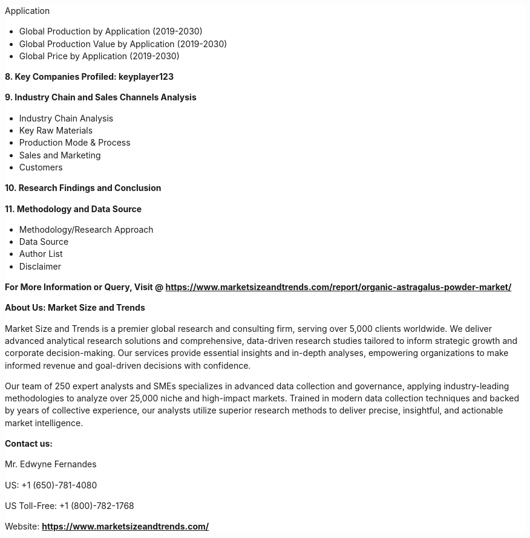 Application</strong></p><ul><li>Global Production by Application (2019-2030)</li><li>Global Production Value by Application (2019-2030)</li><li>Global Price by Application (2019-2030)</li></ul><p><strong>8. Key Companies Profiled: keyplayer123</strong></p><p><strong>9. Industry Chain and Sales Channels Analysis</strong></p><ul><li>Industry Chain Analysis</li><li>Key Raw Materials</li><li>Production Mode &amp; Process</li><li>Sales and Marketing</li><li>Customers</li></ul><p><strong>10. Research Findings and Conclusion</strong></p><p><strong>11. Methodology and Data Source</strong></p><ul><li>Methodology/Research Approach</li><li>Data Source</li><li>Author List</li><li>Disclaimer</li></ul></p><p><strong>For More Information or Query, Visit @ <a href="https://www.marketsizeandtrends.com/report/organic-astragalus-powder-market/">https://www.marketsizeandtrends.com/report/organic-astragalus-powder-market/</a></strong></p><p><strong>About Us: Market Size and Trends</strong></p><p>Market Size and Trends is a premier global research and consulting firm, serving over 5,000 clients worldwide. We deliver advanced analytical research solutions and comprehensive, data-driven research studies tailored to inform strategic growth and corporate decision-making. Our services provide essential insights and in-depth analyses, empowering organizations to make informed revenue and goal-driven decisions with confidence.</p><p>Our team of 250 expert analysts and SMEs specializes in advanced data collection and governance, applying industry-leading methodologies to analyze over 25,000 niche and high-impact markets. Trained in modern data collection techniques and backed by years of collective experience, our analysts utilize superior research methods to deliver precise, insightful, and actionable market intelligence.</p><p><strong>Contact us:</strong></p><p>Mr. Edwyne Fernandes</p><p>US: +1 (650)-781-4080</p><p>US Toll-Free: +1 (800)-782-1768</p><p>Website: <strong><a href="https://www.marketsizeandtrends.com/">https://www.marketsizeandtrends.com/</a></strong></p>
